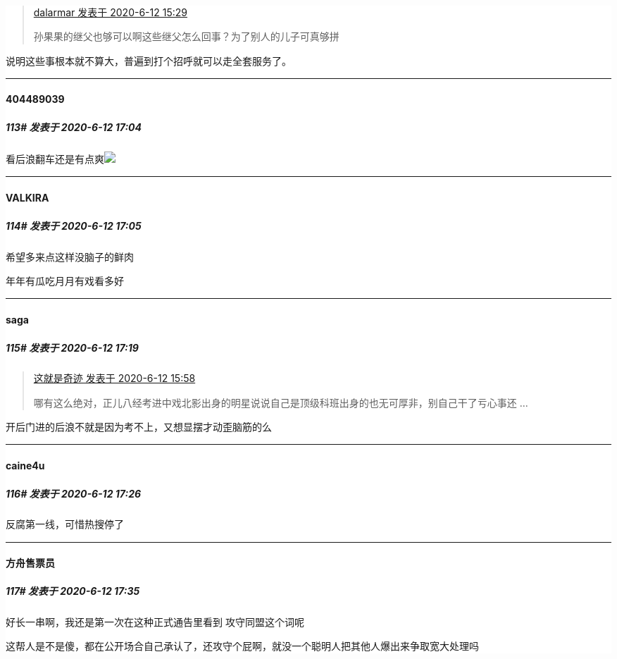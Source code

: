 
<blockquote><a href="httphttps://bbs.saraba1st.com/2b/forum.php?mod=redirect&amp;goto=findpost&amp;pid=47778657&amp;ptid=1941281" target="_blank">dalarmar 发表于 2020-6-12 15:29</a>

孙果果的继父也够可以啊这些继父怎么回事？为了别人的儿子可真够拼</blockquote>
说明这些事根本就不算大，普遍到打个招呼就可以走全套服务了。


-----

####  404489039  
##### 113#       发表于 2020-6-12 17:04


看后浪翻车还是有点爽<img src="https://static.saraba1st.com/image/smiley/face2017/037.png" referrerpolicy="no-referrer">


-----

####  VALKIRA  
##### 114#       发表于 2020-6-12 17:05


希望多来点这样没脑子的鲜肉

年年有瓜吃月月有戏看多好


-----

####  saga  
##### 115#       发表于 2020-6-12 17:19


<blockquote><a href="httphttps://bbs.saraba1st.com/2b/forum.php?mod=redirect&amp;goto=findpost&amp;pid=47779106&amp;ptid=1941281" target="_blank">这就是奇迹 发表于 2020-6-12 15:58</a>

哪有这么绝对，正儿八经考进中戏北影出身的明星说说自己是顶级科班出身的也无可厚非，别自己干了亏心事还 ...</blockquote>
开后门进的后浪不就是因为考不上，又想显摆才动歪脑筋的么


-----

####  caine4u  
##### 116#       发表于 2020-6-12 17:26


反腐第一线，可惜热搜停了


-----

####  方舟售票员  
##### 117#       发表于 2020-6-12 17:35


好长一串啊，我还是第一次在这种正式通告里看到 攻守同盟这个词呢

这帮人是不是傻，都在公开场合自己承认了，还攻守个屁啊，就没一个聪明人把其他人爆出来争取宽大处理吗
